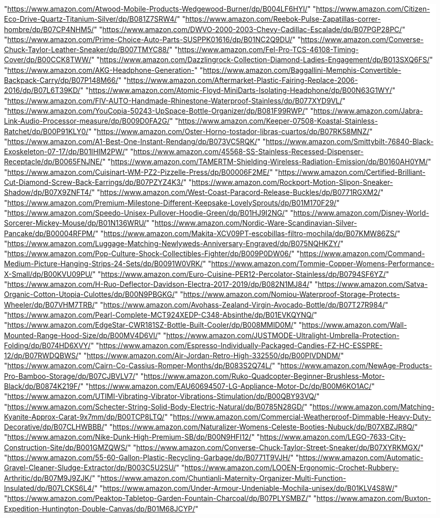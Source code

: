 "https://www.amazon.com/Atwood-Mobile-Products-Wedgewood-Burner/dp/B004LF6HYI/"
"https://www.amazon.com/Citizen-Eco-Drive-Quartz-Titanium-Silver/dp/B081Z7SRW4/"
"https://www.amazon.com/Reebok-Pulse-Zapatillas-correr-hombre/dp/B07CP4NHM5/"
"https://www.amazon.com/DWVO-2000-2003-Chevy-Cadillac-Escalade/dp/B07PGP28PC/"
"https://www.amazon.com/Prime-Choice-Auto-Parts-SUSPPK01616/dp/B01NC2Q9DU/"
"https://www.amazon.com/Converse-Chuck-Taylor-Leather-Sneaker/dp/B007TMYC88/"
"https://www.amazon.com/Fel-Pro-TCS-46108-Timing-Cover/dp/B00CCK8TWW/"
"https://www.amazon.com/Dazzlingrock-Collection-Diamond-Ladies-Engagement/dp/B013SXQ6FS/"
"https://www.amazon.com/AKG-Headphone-Generation-"
"https://www.amazon.com/Baggallini-Memphis-Convertible-Backpack-Carry/dp/B07P148M66/"
"https://www.amazon.com/Aftermarket-Plastic-Fairing-Replace-2006-2016/dp/B07L6T39KD/"
"https://www.amazon.com/Atomic-Floyd-MiniDarts-Isolating-Headphone/dp/B00N63G1WY/"
"https://www.amazon.com/FIV-AUTO-Handmade-Rhinestone-Waterproof-Stainless/dp/B077XYD9VL/"
"https://www.amazon.com/YouCopia-50243-UpSpace-Bottle-Organizer/dp/B081F99RWP/"
"https://www.amazon.com/Jabra-Link-Audio-Processor-measure/dp/B009D0FA2G/"
"https://www.amazon.com/Keeper-07508-Koastal-Stainless-Ratchet/dp/B00P91KLY0/"
"https://www.amazon.com/Oster-Horno-tostador-libras-cuartos/dp/B07RK58MNZ/"
"https://www.amazon.com/A1-Best-One-Instant-Rendang/dp/B073VC5RQK/"
"https://www.amazon.com/Smittybilt-76840-Black-Exoskeleton-07-17/dp/B01IHIM2PW/"
"https://www.amazon.com/45568-SS-Stainless-Recessed-Dispenser-Receptacle/dp/B0065FNJNE/"
"https://www.amazon.com/TAMERTM-Shielding-Wireless-Radiation-Emission/dp/B0160AH0YM/"
"https://www.amazon.com/Cuisinart-WM-PZ2-Pizzelle-Press/dp/B00006F2ME/"
"https://www.amazon.com/Certified-Brilliant-Cut-Diamond-Screw-Back-Earrings/dp/B07PZYZ4K3/"
"https://www.amazon.com/Rockport-Motion-Slipon-Sneaker-Shadow/dp/B07X9ZNFT4/"
"https://www.amazon.com/West-Coast-Paracord-Release-Buckles/dp/B0771RGXM2/"
"https://www.amazon.com/Premium-Milestone-Different-Keepsake-LovelySprouts/dp/B01M170F29/"
"https://www.amazon.com/Speedo-Unisex-Pullover-Hoodie-Green/dp/B01HJ9I2NG/"
"https://www.amazon.com/Disney-World-Sorcerer-Mickey-Mouse/dp/B01N136WRU/"
"https://www.amazon.com/Nordic-Ware-Scandinavian-Silver-Pancake/dp/B00004RFPM/"
"https://www.amazon.com/Makita-XCV09PT-escobillas-filtro-mochila/dp/B07KMW86ZS/"
"https://www.amazon.com/Luggage-Matching-Newlyweds-Anniversary-Engraved/dp/B075NQHKZY/"
"https://www.amazon.com/Pop-Culture-Shock-Collectibles-Fighter/dp/B009P0DW06/"
"https://www.amazon.com/Command-Medium-Picture-Hanging-Strips-24-Sets/dp/B0091W0VRK/"
"https://www.amazon.com/Tommie-Copper-Womens-Performance-X-Small/dp/B00KVU09PU/"
"https://www.amazon.com/Euro-Cuisine-PER12-Percolator-Stainless/dp/B0794SF6YZ/"
"https://www.amazon.com/H-Ruo-Deflector-Davidson-Electra-2017-2019/dp/B082N1MJ84/"
"https://www.amazon.com/Satva-Organic-Cotton-Utopia-Culottes/dp/B00N9PBGKG/"
"https://www.amazon.com/Nomiou-Waterproof-Storage-Protects-Wheeler/dp/B07VHM7TRB/"
"https://www.amazon.com/Avohass-Zealand-Virgin-Avocado-Bottle/dp/B07T27R984/"
"https://www.amazon.com/Pearl-Complete-MCT924XEDP-C348-Absinthe/dp/B01EVKQYNQ/"
"https://www.amazon.com/EdgeStar-CWR181SZ-Bottle-Built-Cooler/dp/B008MMID0M/"
"https://www.amazon.com/Wall-Mounted-Range-Hood-Size/dp/B00MV4D6VI/"
"https://www.amazon.com/JUSTMODE-Ultralight-Umbrella-Protection-Folding/dp/B074HD6XVY/"
"https://www.amazon.com/Espresso-Individually-Packaged-Candies-FZ-HC-ESSPRE-12/dp/B07RWDQBWS/"
"https://www.amazon.com/Air-Jordan-Retro-High-332550/dp/B00PIVDNDM/"
"https://www.amazon.com/Cairn-Co-Cassius-Romper-Months/dp/B083S2Q74L/"
"https://www.amazon.com/NewAge-Products-Pro-Bamboo-Storage/dp/B07CJBVLV7/"
"https://www.amazon.com/Ruko-Quadcopter-Beginner-Brushless-Motor-Black/dp/B0874K219F/"
"https://www.amazon.com/EAU60694507-LG-Appliance-Motor-Dc/dp/B00M6KO1AC/"
"https://www.amazon.com/UTIMI-Vibrating-Vibrator-Vibrations-Stimulation/dp/B00QBY93VQ/"
"https://www.amazon.com/Schecter-String-Solid-Body-Electric-Natural/dp/B0785N28GD/"
"https://www.amazon.com/Matching-Kyanite-Approx-Carat-9x7mm/dp/B00TCP8LTQ/"
"https://www.amazon.com/Commercial-Weatherproof-Dimmable-Heavy-Duty-Decorative/dp/B07CLHWBBB/"
"https://www.amazon.com/Naturalizer-Womens-Celeste-Booties-Nubuck/dp/B07XBZJR8Q/"
"https://www.amazon.com/Nike-Dunk-High-Premium-SB/dp/B00N9HFI12/"
"https://www.amazon.com/LEGO-7633-City-Construction-Site/dp/B001GMZQWS/"
"https://www.amazon.com/Converse-Chuck-Taylor-Street-Sneaker/dp/B07XYRKMGX/"
"https://www.amazon.com/55-60-Gallon-Plastic-Recycling-Garbage/dp/B0771T9VJH/"
"https://www.amazon.com/Automatic-Gravel-Cleaner-Sludge-Extractor/dp/B003C5U2SU/"
"https://www.amazon.com/LOOEN-Ergonomic-Crochet-Rubbery-Arthritic/dp/B07M9J9ZJK/"
"https://www.amazon.com/Chuntianli-Maternity-Organizer-Multi-Function-Insulated/dp/B07LCKS6L4/"
"https://www.amazon.com/Under-Armour-Undeniable-Mochila-unisex/dp/B01KLV4S8W/"
"https://www.amazon.com/Peaktop-Tabletop-Garden-Fountain-Charcoal/dp/B07PLYSMBZ/"
"https://www.amazon.com/Buxton-Expedition-Huntington-Double-Canvas/dp/B01M68JCYP/"